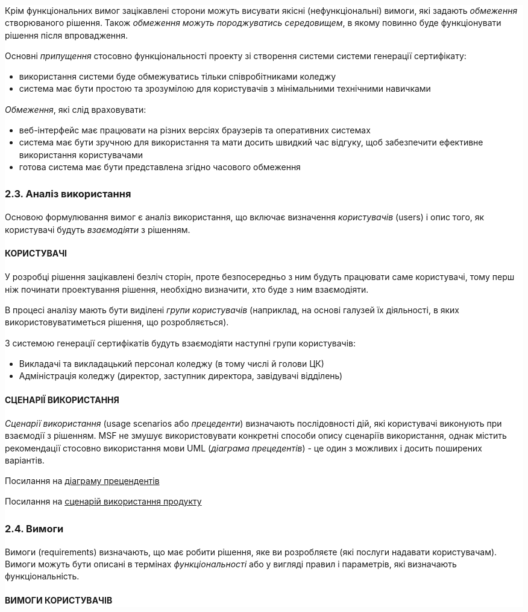 Крім функціональних вимог зацікавлені сторони можуть висувати якісні (нефункціональні) вимоги, які задають *обмеження* створюваного рішення. Також *обмеження можуть породжуватись середовищем*, в якому повинно буде функціонувати рішення після впровадження.

Основні *припущення* стосовно функціональності проекту зі створення системи системи генерації сертифікату: 
- використання системи буде обмежуватись тільки співробітниками коледжу
- система має бути простою та зрозумілою для користувачів з мінімальними технічними навичками

*Обмеження*, які слід враховувати:
- веб-інтерфейс має працювати на різних версіях браузерів та оперативних системах
- система має бути зручною для використання та мати досить швидкий час відгуку, щоб забезпечити ефективне використання користувачами
- готова система має бути представлена згідно часового обмеження

### **2.3. Аналіз використання**
Основою формулювання вимог є аналіз використання, що включає визначення *користувачів* (users) і опис того, як користувачі будуть *взаємодіяти* з рішенням.

#### КОРИСТУВАЧІ

У розробці рішення зацікавлені безліч сторін, проте безпосередньо  з ним будуть працювати саме користувачі, тому перш ніж починати проектування рішення, необхідно визначити, хто буде з ним взаємодіяти.

В процесі аналізу мають бути виділені *групи користувачів* (наприклад, на основі галузей їх діяльності, в яких використовуватиметься рішення, що розробляється).

З системою генерації сертифікатів будуть взаємодіяти наступні групи користувачів:
- Викладачі та викладацький персонал коледжу (в тому числі й голови ЦК)
- Адміністрація коледжу (директор, заступник директора, завідувачі відділень)

#### СЦЕНАРІЇ ВИКОРИСТАННЯ

*Сценарії використання* (usage scenarios або *прецеденти*) визначають послідовності дій, які користувачі виконують при взаємодії з рішенням. MSF не змушує використовувати конкретні способи опису сценаріїв використання, однак містить рекомендації стосовно використання мови UML (*діаграма прецедентів*) - це один з можливих і досить поширених варіантів.


Посилання на [діаграму прецендентів](https://github.com/IlnitskijMaksim/SE-practice-1group/blob/main/docs/1.Envisioning/%D0%94%D1%96%D0%B0%D0%B3%D1%80%D0%B0%D0%BC%D0%B0%20%D0%BF%D1%80%D0%B5%D1%86%D0%B5%D0%B4%D0%B5%D0%BD%D1%82%D1%96%D0%B2.png)

Посилання на [сценарій використання продукту](https://github.com/IlnitskijMaksim/SE-practice-1group/blob/main/docs/1.Envisioning/%D0%A1%D1%86%D0%B5%D0%BD%D0%B0%D1%80%D1%96%D0%B9%20%D0%B2%D0%B8%D0%BA%D0%BE%D1%80%D0%B8%D1%81%D1%82%D0%B0%D0%BD%D0%BD%D1%8F%20%D0%BF%D1%80%D0%BE%D0%B4%D1%83%D0%BA%D1%82%D1%83.md)

### **2.4. Вимоги**
Вимоги (requirements) визначають, що має робити рішення, яке ви розробляєте (які послуги надавати користувачам). Вимоги можуть бути описані в термінах *функціональності* або у вигляді правил і параметрів, які визначають функціональність.

#### ВИМОГИ КОРИСТУВАЧІВ
